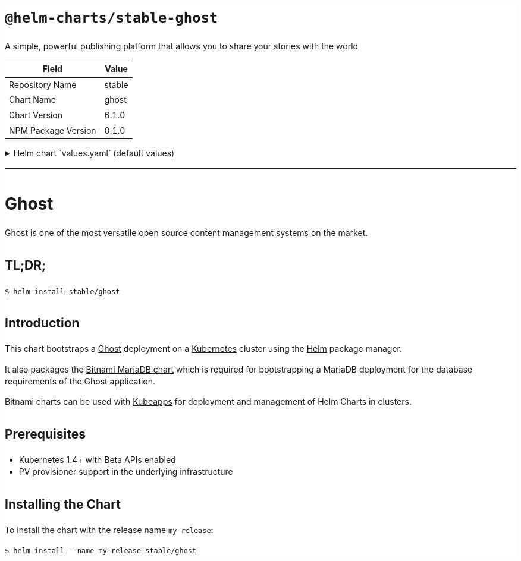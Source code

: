 # `@helm-charts/stable-ghost`

A simple, powerful publishing platform that allows you to share your stories with the world

| Field               | Value  |
| ------------------- | ------ |
| Repository Name     | stable |
| Chart Name          | ghost  |
| Chart Version       | 6.1.0  |
| NPM Package Version | 0.1.0  |

<details><summary>Helm chart `values.yaml` (default values)</summary></details>

---

# Ghost

[Ghost](https://ghost.org/) is one of the most versatile open source content management systems on the market.

## TL;DR;

```console
$ helm install stable/ghost
```

## Introduction

This chart bootstraps a [Ghost](https://github.com/bitnami/bitnami-docker-ghost) deployment on a [Kubernetes](http://kubernetes.io) cluster using the [Helm](https://helm.sh) package manager.

It also packages the [Bitnami MariaDB chart](https://github.com/kubernetes/charts/tree/master/stable/mariadb) which is required for bootstrapping a MariaDB deployment for the database requirements of the Ghost application.

Bitnami charts can be used with [Kubeapps](https://kubeapps.com/) for deployment and management of Helm Charts in clusters.

## Prerequisites

- Kubernetes 1.4+ with Beta APIs enabled
- PV provisioner support in the underlying infrastructure

## Installing the Chart

To install the chart with the release name `my-release`:

```console
$ helm install --name my-release stable/ghost
```
